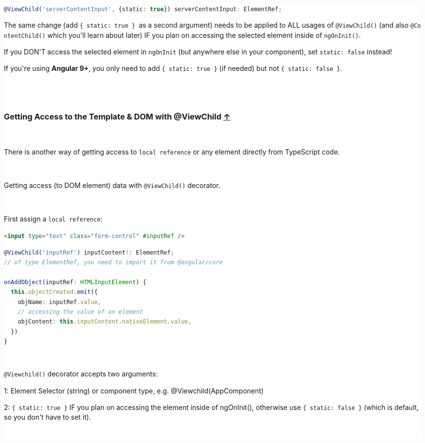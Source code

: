 ```ts
@ViewChild('serverContentInput', {static: true}) serverContentInput: ElementRef;
```

The same change (add `{ static: true } `as a second argument) needs to be applied to ALL usages of `@ViewChild()` (and also `@ContentChild()` which you'll learn about later) IF you plan on accessing the selected element inside of `ngOnInit()`.

If you DON'T access the selected element in `ngOnInit` (but anywhere else in your component), set `static: false` instead!

If you're using **Angular 9+**, you only need to add `{ static: true }` (if needed) but not `{ static: false }`.

<br><br>

### **Getting Access to the Template & DOM with @ViewChild** <span id="a0509"></span><a href="#top05">&#8593;</a>

<br>

There is another way of getting access to `local reference` or any element directly from TypeScript code.

<br>

Getting access (to DOM element) data with `@ViewChild()` decorator.

<br>

First assign a `local reference`:

```html
<input type="text" class="form-control" #inputRef />
```

```ts
@ViewChild('inputRef') inputContent!: ElementRef;
// of type ElementRef, you need to import it from @angular/core

onAddObject(inputRef: HTMLInputElement) {
  this.objectCreated.emit({
    objName: inputRef.value,
    // accessing the value of an element
    objContent: this.inputContent.nativeElement.value,
  })
}
```

<br>

`@Viewchild()` decorator accepts two arguments:

1: Element Selector (string) or component type, e.g. @Viewchild(AppComponent)

2: `{ static: true }` IF you plan on accessing the element inside of ngOnInit(), otherwise use `{ static: false }` (which is default, so you don't have to set it).

<br>
